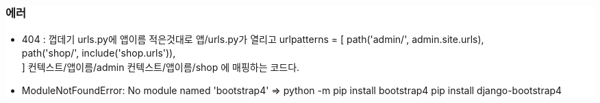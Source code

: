 
### 에러
- 404 : 껍데기 urls.py에 앱이름 적은것대로 앱/urls.py가 열리고
urlpatterns = [
    path('admin/', admin.site.urls),  
    path('shop/', include('shop.urls')),  
]
컨텍스트/앱이름/admin
컨텍스트/앱이름/shop 에 매핑하는 코드다.

- ModuleNotFoundError: No module named 'bootstrap4'
=> python -m pip install bootstrap4
pip install django-bootstrap4

